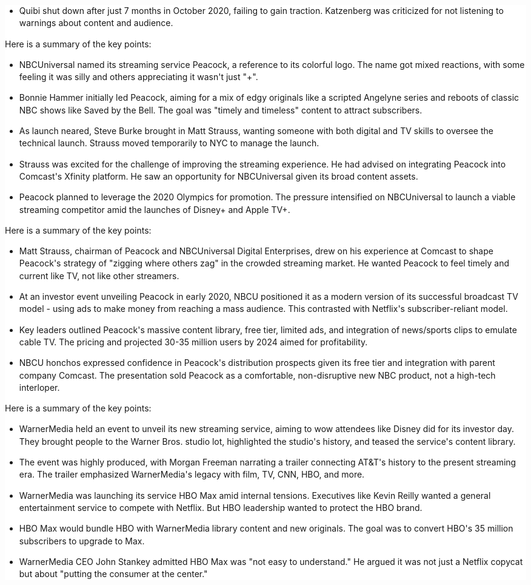 - Quibi shut down after just 7 months in October 2020, failing to gain traction. Katzenberg was criticized for not listening to warnings about content and audience.

 Here is a summary of the key points:

- NBCUniversal named its streaming service Peacock, a reference to its colorful logo. The name got mixed reactions, with some feeling it was silly and others appreciating it wasn't just "+". 

- Bonnie Hammer initially led Peacock, aiming for a mix of edgy originals like a scripted Angelyne series and reboots of classic NBC shows like Saved by the Bell. The goal was "timely and timeless" content to attract subscribers. 

- As launch neared, Steve Burke brought in Matt Strauss, wanting someone with both digital and TV skills to oversee the technical launch. Strauss moved temporarily to NYC to manage the launch. 

- Strauss was excited for the challenge of improving the streaming experience. He had advised on integrating Peacock into Comcast's Xfinity platform. He saw an opportunity for NBCUniversal given its broad content assets.

- Peacock planned to leverage the 2020 Olympics for promotion. The pressure intensified on NBCUniversal to launch a viable streaming competitor amid the launches of Disney+ and Apple TV+.

 Here is a summary of the key points:

- Matt Strauss, chairman of Peacock and NBCUniversal Digital Enterprises, drew on his experience at Comcast to shape Peacock's strategy of "zigging where others zag" in the crowded streaming market. He wanted Peacock to feel timely and current like TV, not like other streamers. 

- At an investor event unveiling Peacock in early 2020, NBCU positioned it as a modern version of its successful broadcast TV model - using ads to make money from reaching a mass audience. This contrasted with Netflix's subscriber-reliant model.

- Key leaders outlined Peacock's massive content library, free tier, limited ads, and integration of news/sports clips to emulate cable TV. The pricing and projected 30-35 million users by 2024 aimed for profitability.

- NBCU honchos expressed confidence in Peacock's distribution prospects given its free tier and integration with parent company Comcast. The presentation sold Peacock as a comfortable, non-disruptive new NBC product, not a high-tech interloper.

 Here is a summary of the key points:

- WarnerMedia held an event to unveil its new streaming service, aiming to wow attendees like Disney did for its investor day. They brought people to the Warner Bros. studio lot, highlighted the studio's history, and teased the service's content library. 

- The event was highly produced, with Morgan Freeman narrating a trailer connecting AT&T's history to the present streaming era. The trailer emphasized WarnerMedia's legacy with film, TV, CNN, HBO, and more. 

- WarnerMedia was launching its service HBO Max amid internal tensions. Executives like Kevin Reilly wanted a general entertainment service to compete with Netflix. But HBO leadership wanted to protect the HBO brand. 

- HBO Max would bundle HBO with WarnerMedia library content and new originals. The goal was to convert HBO's 35 million subscribers to upgrade to Max.

- WarnerMedia CEO John Stankey admitted HBO Max was "not easy to understand." He argued it was not just a Netflix copycat but about "putting the consumer at the center."
